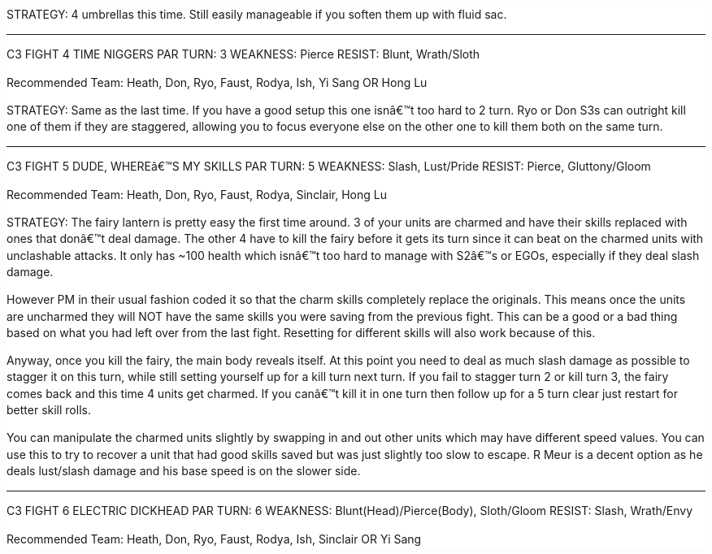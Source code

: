 STRATEGY:
4 umbrellas this time. Still easily manageable if you soften them up with fluid sac.

----------------

C3 FIGHT 4
TIME NIGGERS					PAR TURN: 3
WEAKNESS: Pierce
RESIST: Blunt, Wrath/Sloth

Recommended Team: Heath, Don, Ryo, Faust, Rodya, Ish, Yi Sang OR Hong Lu

STRATEGY:
Same as the last time. If you have a good setup this one isnâ€™t too hard to 2 turn. Ryo or Don S3s can outright kill one of them if they are staggered, allowing you to focus everyone else on the other one to kill them both on the same turn.
 
----------------

C3 FIGHT 5
DUDE, WHEREâ€™S MY SKILLS			PAR TURN: 5
WEAKNESS: Slash, Lust/Pride
RESIST: Pierce, Gluttony/Gloom

Recommended Team: Heath, Don, Ryo, Faust, Rodya, Sinclair, Hong Lu

STRATEGY:
The fairy lantern is pretty easy the first time around. 3 of your units are charmed and have their skills replaced with ones that donâ€™t deal damage. The other 4 have to kill the fairy before it gets its turn since it can beat on the charmed units with unclashable attacks. It only has ~100 health which isnâ€™t too hard to manage with S2â€™s or EGOs, especially if they deal slash damage.

However PM in their usual fashion coded it so that the charm skills completely replace the originals. This means once the units are uncharmed they will NOT have the same skills you were saving from the previous fight. This can be a good or a bad thing based on what you had left over from the last fight. Resetting for different skills will also work because of this.

Anyway, once you kill the fairy, the main body reveals itself. At this point you need to deal as much slash damage as possible to stagger it on this turn, while still setting yourself up for a kill turn next turn. If you fail to stagger turn 2 or kill turn 3, the fairy comes back and this time 4 units get charmed. If you canâ€™t kill it in one turn then follow up for a 5 turn clear just restart for better skill rolls.

You can manipulate the charmed units slightly by swapping in and out other units which may have different speed values. You can use this to try to recover a unit that had good skills saved but was just slightly too slow to escape. R Meur is a decent option as he deals lust/slash damage and his base speed is on the slower side.

----------------

C3 FIGHT 6
ELECTRIC DICKHEAD				PAR TURN: 6
WEAKNESS: Blunt(Head)/Pierce(Body), Sloth/Gloom
RESIST: Slash, Wrath/Envy

Recommended Team: Heath, Don, Ryo, Faust, Rodya, Ish, Sinclair OR Yi Sang
